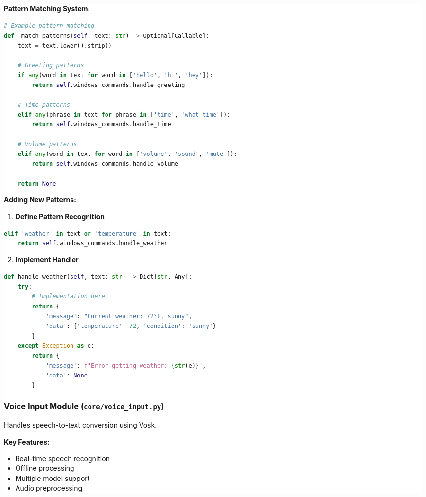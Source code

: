 **Pattern Matching System:**

```python
# Example pattern matching
def _match_patterns(self, text: str) -> Optional[Callable]:
    text = text.lower().strip()
    
    # Greeting patterns
    if any(word in text for word in ['hello', 'hi', 'hey']):
        return self.windows_commands.handle_greeting
    
    # Time patterns
    elif any(phrase in text for phrase in ['time', 'what time']):
        return self.windows_commands.handle_time
    
    # Volume patterns
    elif any(word in text for word in ['volume', 'sound', 'mute']):
        return self.windows_commands.handle_volume
        
    return None
```

**Adding New Patterns:**

1. **Define Pattern Recognition**
```python
elif 'weather' in text or 'temperature' in text:
    return self.windows_commands.handle_weather
```

2. **Implement Handler**
```python
def handle_weather(self, text: str) -> Dict[str, Any]:
    try:
        # Implementation here
        return {
            'message': "Current weather: 72°F, sunny",
            'data': {'temperature': 72, 'condition': 'sunny'}
        }
    except Exception as e:
        return {
            'message': f"Error getting weather: {str(e)}",
            'data': None
        }
```

### Voice Input Module (`core/voice_input.py`)

Handles speech-to-text conversion using Vosk.

**Key Features:**
- Real-time speech recognition
- Offline processing
- Multiple model support
- Audio preprocessing
